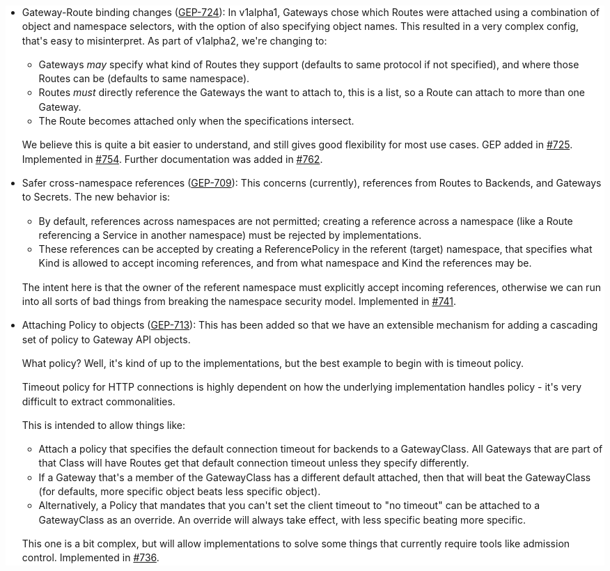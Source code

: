 * Gateway-Route binding changes ([GEP-724](https://gateway-api.sigs.k8s.io/geps/gep-724/)):
  In v1alpha1, Gateways chose which Routes were attached using a combination of
  object and namespace selectors, with the option of also specifying object
  names. This resulted in a very complex config, that's easy to misinterpret. As
  part of v1alpha2, we're changing to:
  * Gateways *may* specify what kind of Routes they support (defaults to same
    protocol if not specified), and where those Routes can be (defaults to same
    namespace).
  * Routes *must* directly reference the Gateways the want to attach to, this is
    a list, so a Route can attach to more than one Gateway.
  * The Route becomes attached only when the specifications intersect.

  We believe this is quite a bit easier to understand, and still gives good
  flexibility for most use cases.
  GEP added in [#725](https://github.com/kubernetes-sigs/gateway-api/pull/725).
  Implemented in [#754](https://github.com/kubernetes-sigs/gateway-api/pull/754).
  Further documentation was added in [#762](https://github.com/kubernetes-sigs/gateway-api/pull/762).

* Safer cross-namespace references ([GEP-709](https://gateway-api.sigs.k8s.io/geps/gep-709/)):
  This concerns (currently), references from Routes to Backends, and Gateways to
  Secrets. The new behavior is:
  * By default, references across namespaces are not permitted; creating a
    reference across a namespace (like a Route referencing a Service in another
    namespace) must be rejected by implementations.
  * These references can be accepted by creating a ReferencePolicy in the
    referent (target) namespace, that specifies what Kind is allowed to accept
    incoming references, and from what namespace and Kind the references may be.

  The intent here is that the owner of the referent namespace must explicitly
  accept incoming references, otherwise we can run into all sorts of bad things
  from breaking the namespace security model.
  Implemented in [#741](https://github.com/kubernetes-sigs/gateway-api/pull/741).

* Attaching Policy to objects ([GEP-713](https://gateway-api.sigs.k8s.io/geps/gep-713/)):
  This has been added so that we have an extensible mechanism for adding a
  cascading set of policy to Gateway API objects.

  What policy? Well, it's kind of up to the implementations, but the best example
  to begin with is timeout policy.

  Timeout policy for HTTP connections is highly dependent on how the underlying
  implementation handles policy - it's very difficult to extract commonalities.

  This is intended to allow things like:
  * Attach a policy that specifies the default connection timeout for backends
    to a GatewayClass. All Gateways that are part of that Class will have Routes
    get that default connection timeout unless they specify differently.
  * If a Gateway that's a member of the GatewayClass has a different default
    attached, then that will beat the GatewayClass (for defaults, more specific
    object beats less specific object).
  * Alternatively, a Policy that mandates that you can't set the client timeout
    to "no timeout" can be attached to a GatewayClass as an override. An
    override will always take effect, with less specific beating more specific.

  This one is a bit complex, but will allow implementations to solve some things
  that currently require tools like admission control.
  Implemented in [#736](https://github.com/kubernetes-sigs/gateway-api/pull/736).
